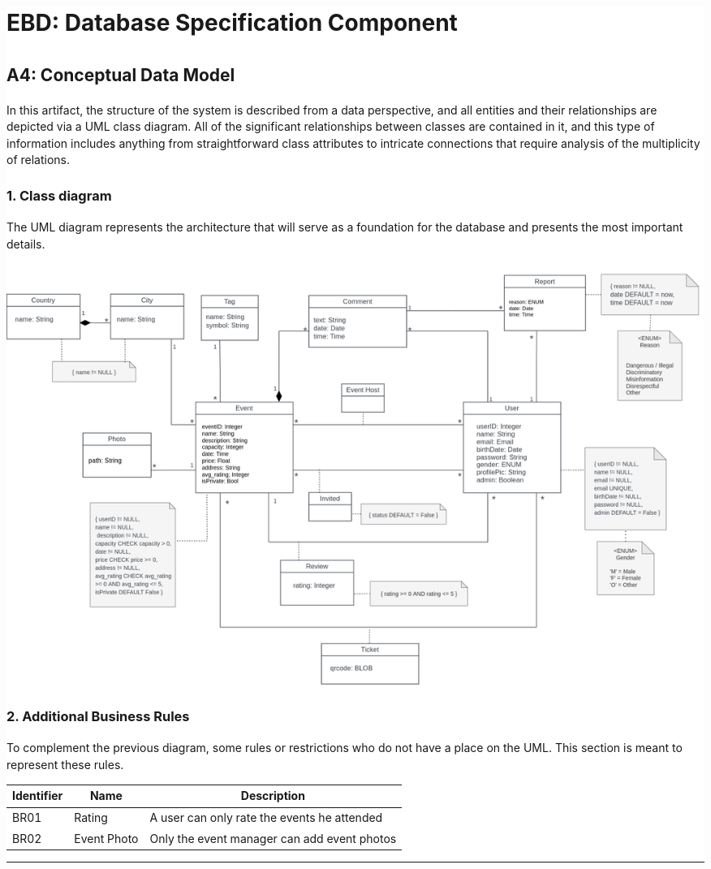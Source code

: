
# EBD: Database Specification Component  
  
## A4: Conceptual Data Model  
  
In this artifact, the structure of the system is described from a data perspective, and all entities and their relationships are depicted via a UML class diagram. All of the significant relationships between classes are contained in it, and this type of information includes anything from straightforward class attributes to intricate connections that require analysis of the multiplicity of relations.  
  
### 1. Class diagram  
  
The UML diagram represents the architecture that will serve as a foundation for the database and presents the most important details.  

![DB_UML](DB_UML.png)
  
### 2. Additional Business Rules  
  
To complement the previous diagram, some rules or restrictions who do not have a place on the UML. This section is meant to represent these rules.  
  
| Identifier | Name        | Description                                    |
| ---------- | ----------- | ---------------------------------------------- |
| BR01       | Rating      | A user can only rate the events he attended    |
| BR02       | Event Photo | Only the event manager can add event photos |
---  
  